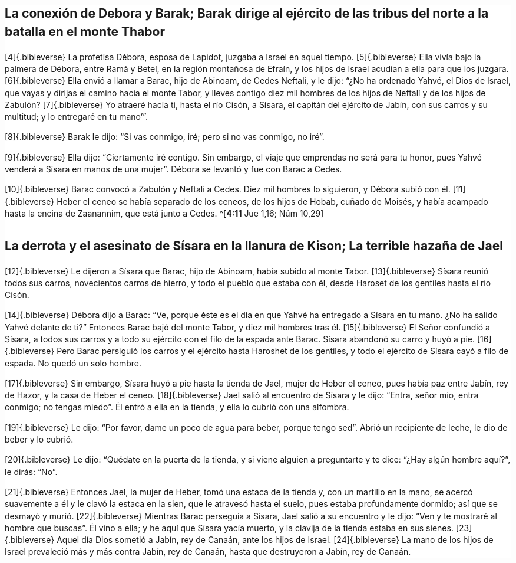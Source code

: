 ## La conexión de Debora y Barak; Barak dirige al ejército de las tribus del norte a la batalla en el monte Thabor
[4]{.bibleverse} La profetisa Débora, esposa de Lapidot, juzgaba a Israel en aquel tiempo. [5]{.bibleverse} Ella vivía bajo la palmera de Débora, entre Ramá y Betel, en la región montañosa de Efraín, y los hijos de Israel acudían a ella para que los juzgara. [6]{.bibleverse} Ella envió a llamar a Barac, hijo de Abinoam, de Cedes Neftalí, y le dijo: “¿No ha ordenado Yahvé, el Dios de Israel, que vayas y dirijas el camino hacia el monte Tabor, y lleves contigo diez mil hombres de los hijos de Neftalí y de los hijos de Zabulón? [7]{.bibleverse} Yo atraeré hacia ti, hasta el río Cisón, a Sísara, el capitán del ejército de Jabín, con sus carros y su multitud; y lo entregaré en tu mano’”.

[8]{.bibleverse} Barak le dijo: “Si vas conmigo, iré; pero si no vas conmigo, no iré”.

[9]{.bibleverse} Ella dijo: “Ciertamente iré contigo. Sin embargo, el viaje que emprendas no será para tu honor, pues Yahvé venderá a Sísara en manos de una mujer”. Débora se levantó y fue con Barac a Cedes.

[10]{.bibleverse} Barac convocó a Zabulón y Neftalí a Cedes. Diez mil hombres lo siguieron, y Débora subió con él. [11]{.bibleverse} Heber el ceneo se había separado de los ceneos, de los hijos de Hobab, cuñado de Moisés, y había acampado hasta la encina de Zaanannim, que está junto a Cedes. ^[**4:11** Jue 1,16; Núm 10,29]

## La derrota y el asesinato de Sísara en la llanura de Kison; La terrible hazaña de Jael
[12]{.bibleverse} Le dijeron a Sísara que Barac, hijo de Abinoam, había subido al monte Tabor. [13]{.bibleverse} Sísara reunió todos sus carros, novecientos carros de hierro, y todo el pueblo que estaba con él, desde Haroset de los gentiles hasta el río Cisón.

[14]{.bibleverse} Débora dijo a Barac: “Ve, porque éste es el día en que Yahvé ha entregado a Sísara en tu mano. ¿No ha salido Yahvé delante de ti?” Entonces Barac bajó del monte Tabor, y diez mil hombres tras él. [15]{.bibleverse} El Señor confundió a Sísara, a todos sus carros y a todo su ejército con el filo de la espada ante Barac. Sísara abandonó su carro y huyó a pie. [16]{.bibleverse} Pero Barac persiguió los carros y el ejército hasta Haroshet de los gentiles, y todo el ejército de Sísara cayó a filo de espada. No quedó un solo hombre.

[17]{.bibleverse} Sin embargo, Sísara huyó a pie hasta la tienda de Jael, mujer de Heber el ceneo, pues había paz entre Jabín, rey de Hazor, y la casa de Heber el ceneo. [18]{.bibleverse} Jael salió al encuentro de Sísara y le dijo: “Entra, señor mío, entra conmigo; no tengas miedo”. Él entró a ella en la tienda, y ella lo cubrió con una alfombra.

[19]{.bibleverse} Le dijo: “Por favor, dame un poco de agua para beber, porque tengo sed”. Abrió un recipiente de leche, le dio de beber y lo cubrió.

[20]{.bibleverse} Le dijo: “Quédate en la puerta de la tienda, y si viene alguien a preguntarte y te dice: “¿Hay algún hombre aquí?”, le dirás: “No”.

[21]{.bibleverse} Entonces Jael, la mujer de Heber, tomó una estaca de la tienda y, con un martillo en la mano, se acercó suavemente a él y le clavó la estaca en la sien, que le atravesó hasta el suelo, pues estaba profundamente dormido; así que se desmayó y murió. [22]{.bibleverse} Mientras Barac perseguía a Sísara, Jael salió a su encuentro y le dijo: “Ven y te mostraré al hombre que buscas”. Él vino a ella; y he aquí que Sísara yacía muerto, y la clavija de la tienda estaba en sus sienes. [23]{.bibleverse} Aquel día Dios sometió a Jabín, rey de Canaán, ante los hijos de Israel. [24]{.bibleverse} La mano de los hijos de Israel prevaleció más y más contra Jabín, rey de Canaán, hasta que destruyeron a Jabín, rey de Canaán.
